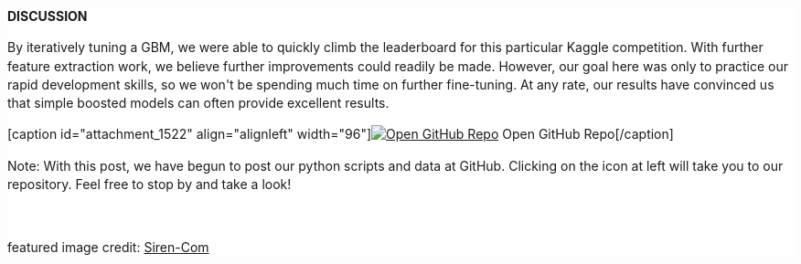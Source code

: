 ```  

```

**DISCUSSION**

By iteratively tuning a GBM, we were able to quickly climb the leaderboard for this particular Kaggle competition. With further feature extraction work, we believe further improvements could readily be made. However, our goal here was only to practice our rapid development skills, so we won't be spending much time on further fine-tuning. At any rate, our results have convinced us that simple boosted models can often provide excellent results.

[caption id="attachment_1522" align="alignleft" width="96"][![Open GitHub Repo]({static}/wp-content/uploads/2015/03/GitHub_Logo.png)](https://github.com/EFavDB/bike-forecast "GitHub Repo") Open GitHub Repo[/caption]

Note: With this post, we have begun to post our python scripts and data at GitHub. Clicking on the icon at left will take you to our repository. Feel free to stop by and take a look!

 

featured image credit: [Siren-Com](http://commons.wikimedia.org/wiki/User:Siren-Com)
